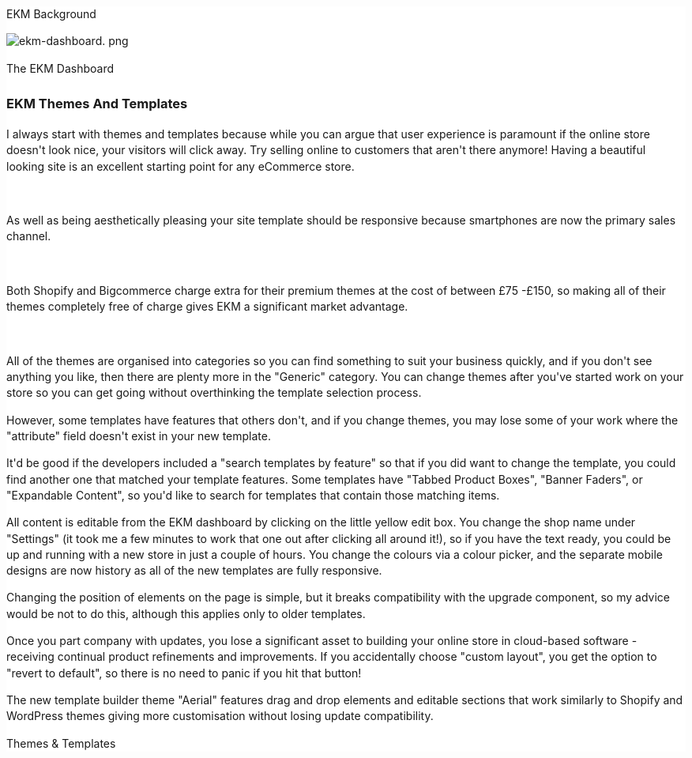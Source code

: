 EKM Background

![ekm-dashboard. png](https://static.wixstatic.com/media/6b7f88_1db5e3b91c28410cbd3deede66a71519~mv2.png/v1/fill/w_750,h_523,al_c,q_90,usm_0.66_1.00_0.01,enc_avif,quality_auto/ekm-dashboard.png)

The EKM Dashboard

### ​EKM Themes And Templates

I always start with themes and templates because while you can argue that user experience is paramount if the online store doesn't look nice, your visitors will click away. Try selling online to customers that aren't there anymore! Having a beautiful looking site is an excellent starting point for any eCommerce store.

​

As well as being aesthetically pleasing your site template should be responsive because smartphones are now the primary sales channel.

​

Both Shopify and Bigcommerce charge extra for their premium themes at the cost of between £75 -£150, so making all of their themes completely free of charge gives EKM a significant market advantage.

​

All of the themes are organised into categories so you can find something to suit your business quickly, and if you don't see anything you like, then there are plenty more in the "Generic" category. You can change themes after you've started work on your store so you can get going without overthinking the template selection process.​

However, some templates have features that others don't, and if you change themes, you may lose some of your work where the "attribute" field doesn't exist in your new template.

It'd be good if the developers included a "search templates by feature" so that if you did want to change the template, you could find another one that matched your template features. Some templates have "Tabbed Product Boxes", "Banner Faders", or "Expandable Content", so you'd like to search for templates that contain those matching items.

All content is editable from the EKM dashboard by clicking on the little yellow edit box. You change the shop name under "Settings" (it took me a few minutes to work that one out after clicking all around it!), so if you have the text ready, you could be up and running with a new store in just a couple of hours. You change the colours via a colour picker, and the separate mobile designs are now history as all of the new templates are fully responsive.

Changing the position of elements on the page is simple, but it breaks compatibility with the upgrade component, so my advice would be not to do this, although this applies only to older templates.

Once you part company with updates, you lose a significant asset to building your online store in cloud-based software - receiving continual product refinements and improvements. If you accidentally choose "custom layout", you get the option to "revert to default", so there is no need to panic if you hit that button!

The new template builder theme "Aerial" features drag and drop elements and editable sections that work similarly to Shopify and WordPress themes giving more customisation without losing update compatibility.​

Themes & Templates
